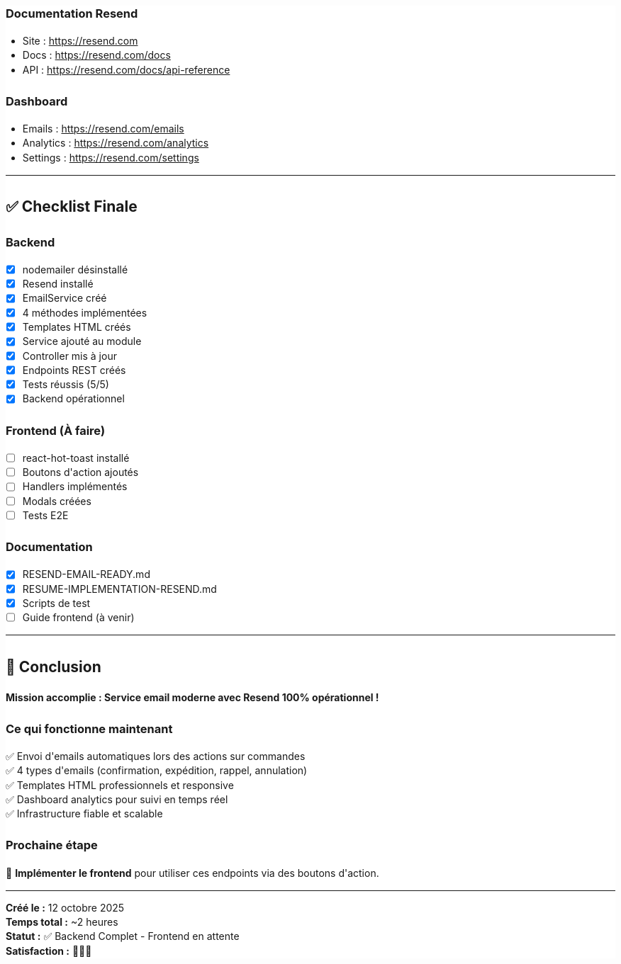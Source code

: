 ### Documentation Resend
- Site : https://resend.com
- Docs : https://resend.com/docs
- API : https://resend.com/docs/api-reference

### Dashboard
- Emails : https://resend.com/emails
- Analytics : https://resend.com/analytics
- Settings : https://resend.com/settings

---

## ✅ Checklist Finale

### Backend
- [x] nodemailer désinstallé
- [x] Resend installé
- [x] EmailService créé
- [x] 4 méthodes implémentées
- [x] Templates HTML créés
- [x] Service ajouté au module
- [x] Controller mis à jour
- [x] Endpoints REST créés
- [x] Tests réussis (5/5)
- [x] Backend opérationnel

### Frontend (À faire)
- [ ] react-hot-toast installé
- [ ] Boutons d'action ajoutés
- [ ] Handlers implémentés
- [ ] Modals créées
- [ ] Tests E2E

### Documentation
- [x] RESEND-EMAIL-READY.md
- [x] RESUME-IMPLEMENTATION-RESEND.md
- [x] Scripts de test
- [ ] Guide frontend (à venir)

---

## 🎉 Conclusion

**Mission accomplie : Service email moderne avec Resend 100% opérationnel !**

### Ce qui fonctionne maintenant
✅ Envoi d'emails automatiques lors des actions sur commandes  
✅ 4 types d'emails (confirmation, expédition, rappel, annulation)  
✅ Templates HTML professionnels et responsive  
✅ Dashboard analytics pour suivi en temps réel  
✅ Infrastructure fiable et scalable  

### Prochaine étape
🚀 **Implémenter le frontend** pour utiliser ces endpoints via des boutons d'action.

---

**Créé le :** 12 octobre 2025  
**Temps total :** ~2 heures  
**Statut :** ✅ Backend Complet - Frontend en attente  
**Satisfaction :** 🎉🎉🎉
